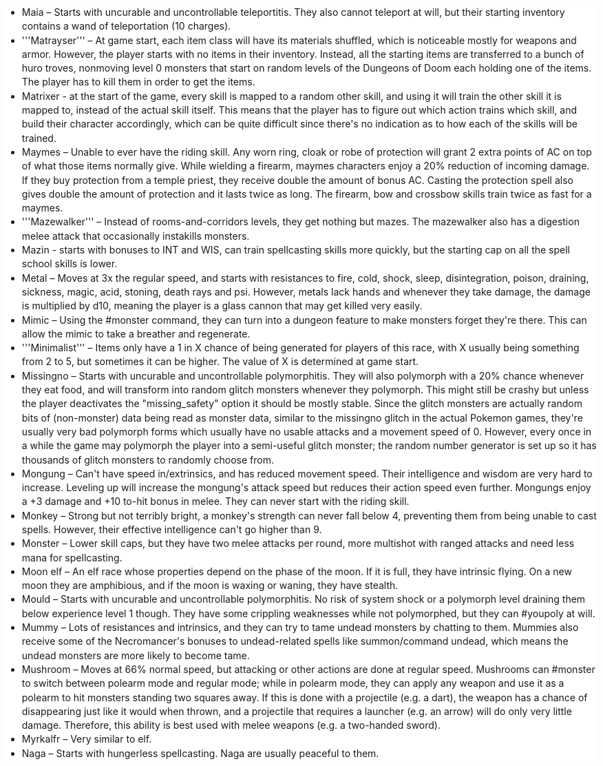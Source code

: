 * Maia – Starts with uncurable and uncontrollable teleportitis. They also cannot teleport at will, but their starting inventory contains a wand of teleportation (10 charges).
* '''Matrayser''' – At game start, each item class will have its materials shuffled, which is noticeable mostly for weapons and armor. However, the player starts with no items in their inventory. Instead, all the starting items are transferred to a bunch of huro troves, nonmoving level 0 monsters that start on random levels of the Dungeons of Doom each holding one of the items. The player has to kill them in order to get the items.
* Matrixer - at the start of the game, every skill is mapped to a random other skill, and using it will train the other skill it is mapped to, instead of the actual skill itself. This means that the player has to figure out which action trains which skill, and build their character accordingly, which can be quite difficult since there's no indication as to how each of the skills will be trained.
* Maymes – Unable to ever have the riding skill. Any worn ring, cloak or robe of protection will grant 2 extra points of AC on top of what those items normally give. While wielding a firearm, maymes characters enjoy a 20% reduction of incoming damage. If they buy protection from a temple priest, they receive double the amount of bonus AC. Casting the protection spell also gives double the amount of protection and it lasts twice as long. The firearm, bow and crossbow skills train twice as fast for a maymes.
* '''Mazewalker''' – Instead of rooms-and-corridors levels, they get nothing but mazes. The mazewalker also has a digestion melee attack that occasionally instakills monsters.
* Mazin - starts with bonuses to INT and WIS, can train spellcasting skills more quickly, but the starting cap on all the spell school skills is lower.
* Metal – Moves at 3x the regular speed, and starts with resistances to fire, cold, shock, sleep, disintegration, poison, draining, sickness, magic, acid, stoning, death rays and psi. However, metals lack hands and whenever they take damage, the damage is multiplied by d10, meaning the player is a glass cannon that may get killed very easily.
* Mimic – Using the #monster command, they can turn into a dungeon feature to make monsters forget they're there. This can allow the mimic to take a breather and regenerate.
* '''Minimalist''' – Items only have a 1 in X chance of being generated for players of this race, with X usually being something from 2 to 5, but sometimes it can be higher. The value of X is determined at game start.
* Missingno – Starts with uncurable and uncontrollable polymorphitis. They will also polymorph with a 20% chance whenever they eat food, and will transform into random glitch monsters whenever they polymorph. This might still be crashy but unless the player deactivates the "missing_safety" option it should be mostly stable. Since the glitch monsters are actually random bits of (non-monster) data being read as monster data, similar to the missingno glitch in the actual Pokemon games, they're usually very bad polymorph forms which usually have no usable attacks and a movement speed of 0. However, every once in a while the game may polymorph the player into a semi-useful glitch monster; the random number generator is set up so it has thousands of glitch monsters to randomly choose from.
* Mongung – Can't have speed in/extrinsics, and has reduced movement speed. Their intelligence and wisdom are very hard to increase. Leveling up will increase the mongung's attack speed but reduces their action speed even further. Mongungs enjoy a +3 damage and +10 to-hit bonus in melee. They can never start with the riding skill.
* Monkey – Strong but not terribly bright, a monkey's strength can never fall below 4, preventing them from being unable to cast spells. However, their effective intelligence can't go higher than 9.
* Monster – Lower skill caps, but they have two melee attacks per round, more multishot with ranged attacks and need less mana for spellcasting.
* Moon elf – An elf race whose properties depend on the phase of the moon. If it is full, they have intrinsic flying. On a new moon they are amphibious, and if the moon is waxing or waning, they have stealth.
* Mould – Starts with uncurable and uncontrollable polymorphitis. No risk of system shock or a polymorph level draining them below experience level 1 though. They have some crippling weaknesses while not polymorphed, but they can #youpoly at will.
* Mummy – Lots of resistances and intrinsics, and they can try to tame undead monsters by chatting to them. Mummies also receive some of the Necromancer's bonuses to undead-related spells like summon/command undead, which means the undead monsters are more likely to become tame.
* Mushroom – Moves at 66% normal speed, but attacking or other actions are done at regular speed. Mushrooms can #monster to switch between polearm mode and regular mode; while in polearm mode, they can apply any weapon and use it as a polearm to hit monsters standing two squares away. If this is done with a projectile (e.g. a dart), the weapon has a chance of disappearing just like it would when thrown, and a projectile that requires a launcher (e.g. an arrow) will do only very little damage. Therefore, this ability is best used with melee weapons (e.g. a two-handed sword).
* Myrkalfr – Very similar to elf.
* Naga – Starts with hungerless spellcasting. Naga are usually peaceful to them.
